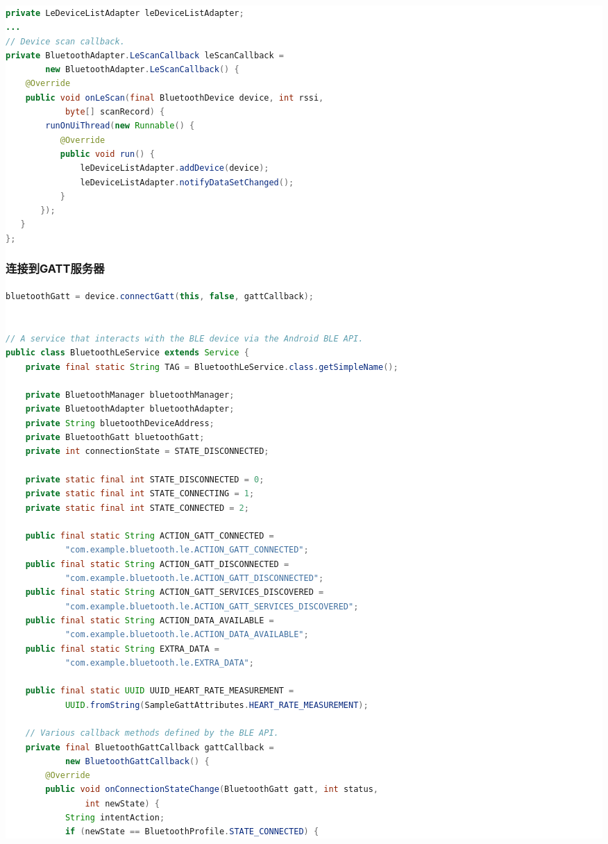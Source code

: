 ~~~java
private LeDeviceListAdapter leDeviceListAdapter;
...
// Device scan callback.
private BluetoothAdapter.LeScanCallback leScanCallback =
        new BluetoothAdapter.LeScanCallback() {
    @Override
    public void onLeScan(final BluetoothDevice device, int rssi,
            byte[] scanRecord) {
        runOnUiThread(new Runnable() {
           @Override
           public void run() {
               leDeviceListAdapter.addDevice(device);
               leDeviceListAdapter.notifyDataSetChanged();
           }
       });
   }
};


~~~


### 连接到GATT服务器
~~~java
bluetoothGatt = device.connectGatt(this, false, gattCallback);


// A service that interacts with the BLE device via the Android BLE API.
public class BluetoothLeService extends Service {
    private final static String TAG = BluetoothLeService.class.getSimpleName();

    private BluetoothManager bluetoothManager;
    private BluetoothAdapter bluetoothAdapter;
    private String bluetoothDeviceAddress;
    private BluetoothGatt bluetoothGatt;
    private int connectionState = STATE_DISCONNECTED;

    private static final int STATE_DISCONNECTED = 0;
    private static final int STATE_CONNECTING = 1;
    private static final int STATE_CONNECTED = 2;

    public final static String ACTION_GATT_CONNECTED =
            "com.example.bluetooth.le.ACTION_GATT_CONNECTED";
    public final static String ACTION_GATT_DISCONNECTED =
            "com.example.bluetooth.le.ACTION_GATT_DISCONNECTED";
    public final static String ACTION_GATT_SERVICES_DISCOVERED =
            "com.example.bluetooth.le.ACTION_GATT_SERVICES_DISCOVERED";
    public final static String ACTION_DATA_AVAILABLE =
            "com.example.bluetooth.le.ACTION_DATA_AVAILABLE";
    public final static String EXTRA_DATA =
            "com.example.bluetooth.le.EXTRA_DATA";

    public final static UUID UUID_HEART_RATE_MEASUREMENT =
            UUID.fromString(SampleGattAttributes.HEART_RATE_MEASUREMENT);

    // Various callback methods defined by the BLE API.
    private final BluetoothGattCallback gattCallback =
            new BluetoothGattCallback() {
        @Override
        public void onConnectionStateChange(BluetoothGatt gatt, int status,
                int newState) {
            String intentAction;
            if (newState == BluetoothProfile.STATE_CONNECTED) {
~~~